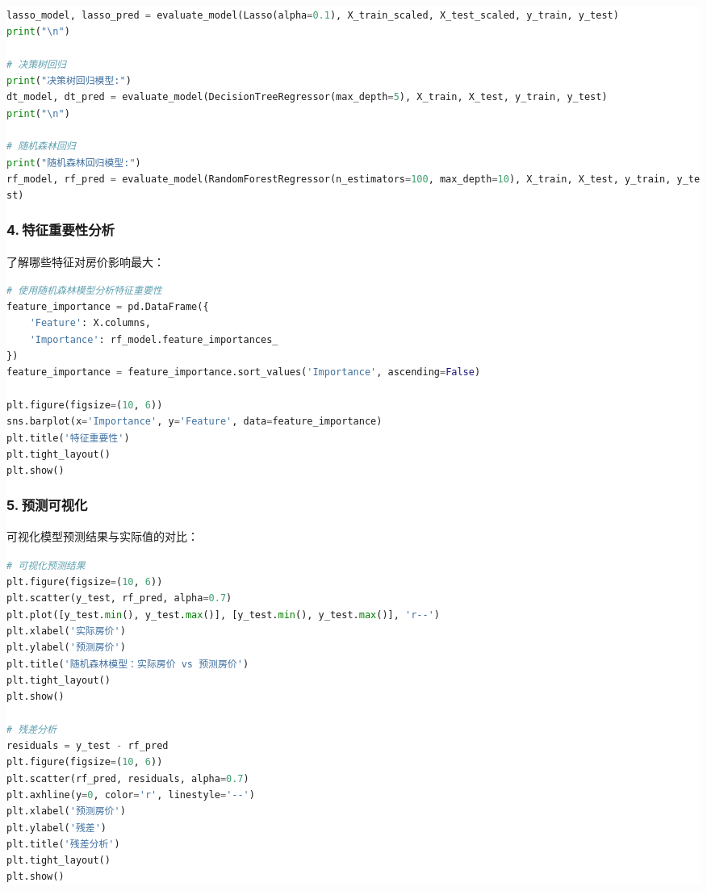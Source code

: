 ```python
lasso_model, lasso_pred = evaluate_model(Lasso(alpha=0.1), X_train_scaled, X_test_scaled, y_train, y_test)
print("\n")

# 决策树回归
print("决策树回归模型:")
dt_model, dt_pred = evaluate_model(DecisionTreeRegressor(max_depth=5), X_train, X_test, y_train, y_test)
print("\n")

# 随机森林回归
print("随机森林回归模型:")
rf_model, rf_pred = evaluate_model(RandomForestRegressor(n_estimators=100, max_depth=10), X_train, X_test, y_train, y_test)
```

### 4. 特征重要性分析

了解哪些特征对房价影响最大：

```python
# 使用随机森林模型分析特征重要性
feature_importance = pd.DataFrame({
    'Feature': X.columns,
    'Importance': rf_model.feature_importances_
})
feature_importance = feature_importance.sort_values('Importance', ascending=False)

plt.figure(figsize=(10, 6))
sns.barplot(x='Importance', y='Feature', data=feature_importance)
plt.title('特征重要性')
plt.tight_layout()
plt.show()
```

### 5. 预测可视化

可视化模型预测结果与实际值的对比：

```python
# 可视化预测结果
plt.figure(figsize=(10, 6))
plt.scatter(y_test, rf_pred, alpha=0.7)
plt.plot([y_test.min(), y_test.max()], [y_test.min(), y_test.max()], 'r--')
plt.xlabel('实际房价')
plt.ylabel('预测房价')
plt.title('随机森林模型：实际房价 vs 预测房价')
plt.tight_layout()
plt.show()

# 残差分析
residuals = y_test - rf_pred
plt.figure(figsize=(10, 6))
plt.scatter(rf_pred, residuals, alpha=0.7)
plt.axhline(y=0, color='r', linestyle='--')
plt.xlabel('预测房价')
plt.ylabel('残差')
plt.title('残差分析')
plt.tight_layout()
plt.show()
```
